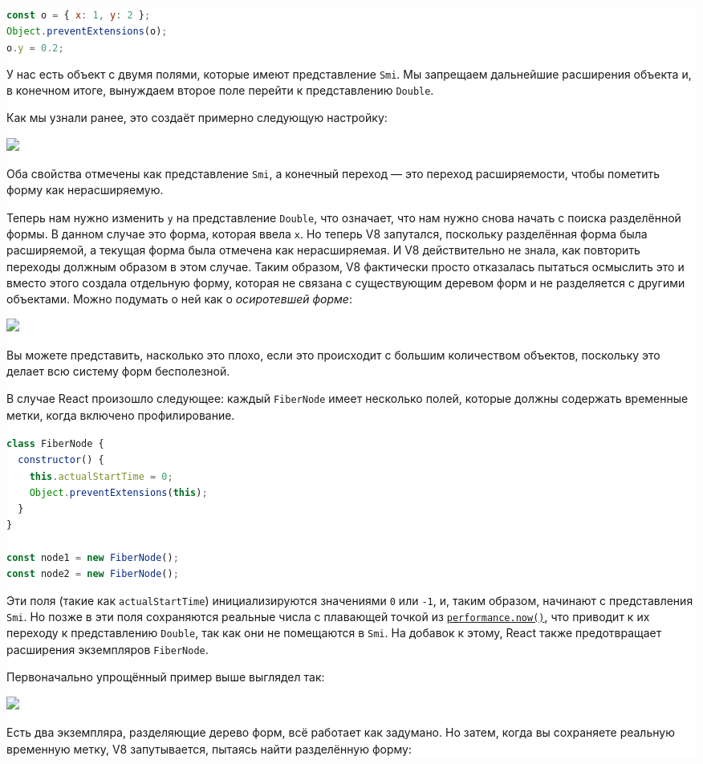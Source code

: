 ```js
const o = { x: 1, y: 2 };
Object.preventExtensions(o);
o.y = 0.2;
```

У нас есть объект с двумя полями, которые имеют представление `Smi`. Мы запрещаем дальнейшие расширения объекта и, в конечном итоге, вынуждаем второе поле перейти к представлению `Double`.

Как мы узнали ранее, это создаёт примерно следующую настройку:

![](/_img/react-cliff/18-repro-shape-setup.svg)

Оба свойства отмечены как представление `Smi`, а конечный переход — это переход расширяемости, чтобы пометить форму как нерасширяемую.

Теперь нам нужно изменить `y` на представление `Double`, что означает, что нам нужно снова начать с поиска разделённой формы. В данном случае это форма, которая ввела `x`. Но теперь V8 запутался, поскольку разделённая форма была расширяемой, а текущая форма была отмечена как нерасширяемая. И V8 действительно не знала, как повторить переходы должным образом в этом случае. Таким образом, V8 фактически просто отказалась пытаться осмыслить это и вместо этого создала отдельную форму, которая не связана с существующим деревом форм и не разделяется с другими объектами. Можно подумать о ней как о _осиротевшей форме_:

![](/_img/react-cliff/19-orphaned-shape.svg)

Вы можете представить, насколько это плохо, если это происходит с большим количеством объектов, поскольку это делает всю систему форм бесполезной.

В случае React произошло следующее: каждый `FiberNode` имеет несколько полей, которые должны содержать временные метки, когда включено профилирование.

```js
class FiberNode {
  constructor() {
    this.actualStartTime = 0;
    Object.preventExtensions(this);
  }
}

const node1 = new FiberNode();
const node2 = new FiberNode();
```

Эти поля (такие как `actualStartTime`) инициализируются значениями `0` или `-1`, и, таким образом, начинают с представления `Smi`. Но позже в эти поля сохраняются реальные числа с плавающей точкой из [`performance.now()`](https://w3c.github.io/hr-time/#dom-performance-now), что приводит к их переходу к представлению `Double`, так как они не помещаются в `Smi`. На добавок к этому, React также предотвращает расширения экземпляров `FiberNode`.

Первоначально упрощённый пример выше выглядел так:

![](/_img/react-cliff/20-fibernode-shape.svg)

Есть два экземпляра, разделяющие дерево форм, всё работает как задумано. Но затем, когда вы сохраняете реальную временную метку, V8 запутывается, пытаясь найти разделённую форму:
